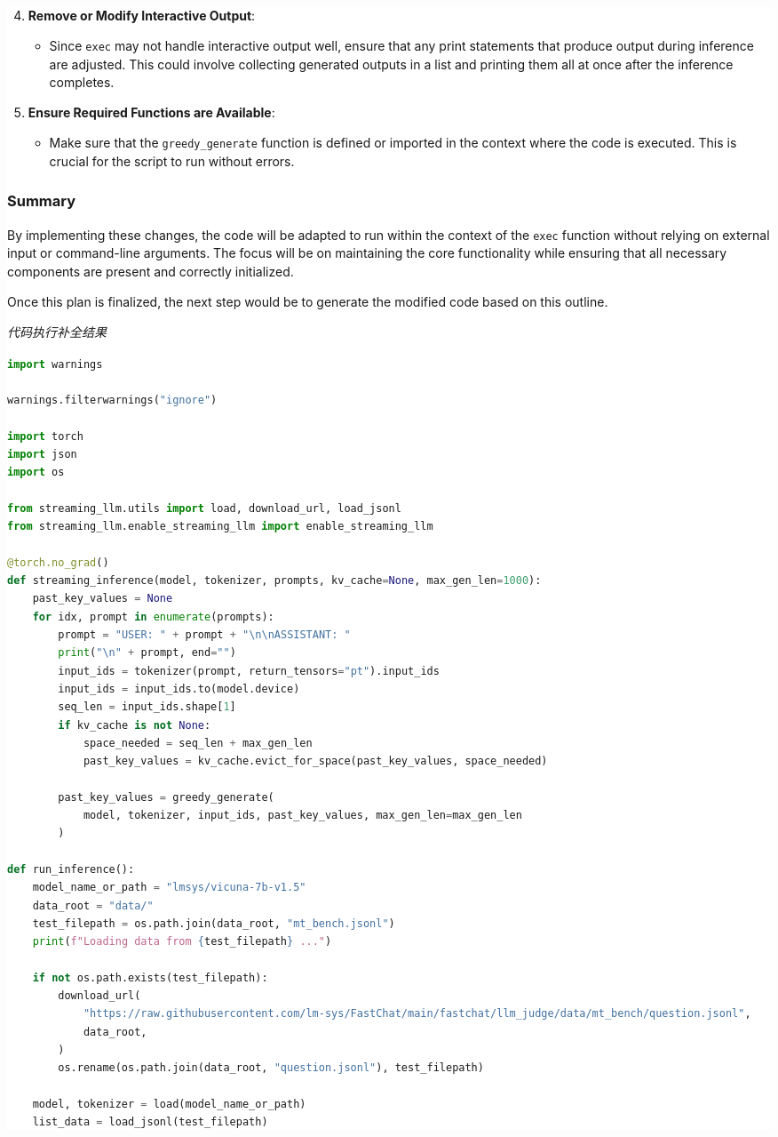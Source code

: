 4. **Remove or Modify Interactive Output**:
   - Since `exec` may not handle interactive output well, ensure that any print statements that produce output during inference are adjusted. This could involve collecting generated outputs in a list and printing them all at once after the inference completes.

5. **Ensure Required Functions are Available**:
   - Make sure that the `greedy_generate` function is defined or imported in the context where the code is executed. This is crucial for the script to run without errors.

### Summary

By implementing these changes, the code will be adapted to run within the context of the `exec` function without relying on external input or command-line arguments. The focus will be on maintaining the core functionality while ensuring that all necessary components are present and correctly initialized. 

Once this plan is finalized, the next step would be to generate the modified code based on this outline.


$$$$$代码执行补全结果$$$$$
```python
import warnings

warnings.filterwarnings("ignore")

import torch
import json
import os

from streaming_llm.utils import load, download_url, load_jsonl
from streaming_llm.enable_streaming_llm import enable_streaming_llm

@torch.no_grad()
def streaming_inference(model, tokenizer, prompts, kv_cache=None, max_gen_len=1000):
    past_key_values = None
    for idx, prompt in enumerate(prompts):
        prompt = "USER: " + prompt + "\n\nASSISTANT: "
        print("\n" + prompt, end="")
        input_ids = tokenizer(prompt, return_tensors="pt").input_ids
        input_ids = input_ids.to(model.device)
        seq_len = input_ids.shape[1]
        if kv_cache is not None:
            space_needed = seq_len + max_gen_len
            past_key_values = kv_cache.evict_for_space(past_key_values, space_needed)

        past_key_values = greedy_generate(
            model, tokenizer, input_ids, past_key_values, max_gen_len=max_gen_len
        )

def run_inference():
    model_name_or_path = "lmsys/vicuna-7b-v1.5"
    data_root = "data/"
    test_filepath = os.path.join(data_root, "mt_bench.jsonl")
    print(f"Loading data from {test_filepath} ...")

    if not os.path.exists(test_filepath):
        download_url(
            "https://raw.githubusercontent.com/lm-sys/FastChat/main/fastchat/llm_judge/data/mt_bench/question.jsonl",
            data_root,
        )
        os.rename(os.path.join(data_root, "question.jsonl"), test_filepath)

    model, tokenizer = load(model_name_or_path)
    list_data = load_jsonl(test_filepath)
```